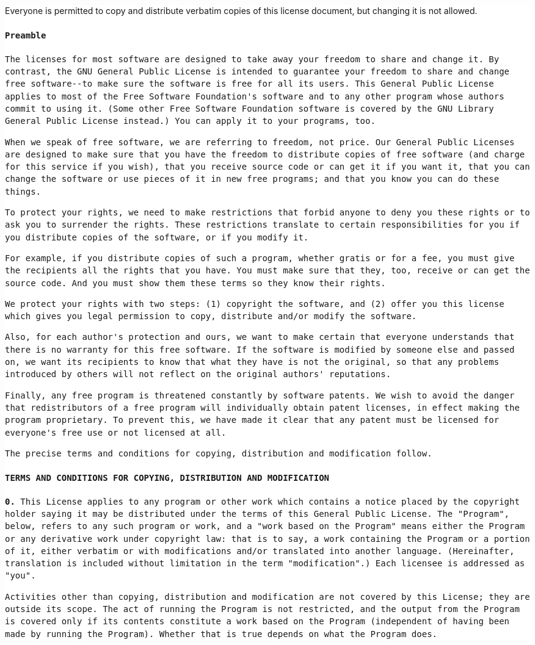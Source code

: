 Everyone is permitted to copy and distribute verbatim copies
of this license document, but changing it is not allowed.</tt>
#### <tt>Preamble</tt>

<tt>The licenses for most software are designed to take away your freedom to share and change it. By contrast, the GNU General Public License is intended to guarantee your freedom to share and change free software--to make sure the software is free for all its users. This General Public License applies to most of the Free Software Foundation's software and to any other program whose authors commit to using it. (Some other Free Software Foundation software is covered by the GNU Library General Public License instead.) You can apply it to your programs, too.</tt>

<tt>When we speak of free software, we are referring to freedom, not price. Our General Public Licenses are designed to make sure that you have the freedom to distribute copies of free software (and charge for this service if you wish), that you receive source code or can get it if you want it, that you can change the software or use pieces of it in new free programs; and that you know you can do these things.</tt>

<tt>To protect your rights, we need to make restrictions that forbid anyone to deny you these rights or to ask you to surrender the rights. These restrictions translate to certain responsibilities for you if you distribute copies of the software, or if you modify it.</tt>

<tt>For example, if you distribute copies of such a program, whether gratis or for a fee, you must give the recipients all the rights that you have. You must make sure that they, too, receive or can get the source code. And you must show them these terms so they know their rights.</tt>

<tt>We protect your rights with two steps: (1) copyright the software, and (2) offer you this license which gives you legal permission to copy, distribute and/or modify the software.</tt>

<tt>Also, for each author's protection and ours, we want to make certain that everyone understands that there is no warranty for this free software. If the software is modified by someone else and passed on, we want its recipients to know that what they have is not the original, so that any problems introduced by others will not reflect on the original authors' reputations.</tt>

<tt>Finally, any free program is threatened constantly by software patents. We wish to avoid the danger that redistributors of a free program will individually obtain patent licenses, in effect making the program proprietary. To prevent this, we have made it clear that any patent must be licensed for everyone's free use or not licensed at all.</tt>

<tt>The precise terms and conditions for copying, distribution and modification follow.</tt>

#### <tt>TERMS AND CONDITIONS FOR COPYING, DISTRIBUTION AND MODIFICATION</tt>

<tt>**0.** This License applies to any program or other work which contains a notice placed by the copyright holder saying it may be distributed under the terms of this General Public License. The "Program", below, refers to any such program or work, and a "work based on the Program" means either the Program or any derivative work under copyright law: that is to say, a work containing the Program or a portion of it, either verbatim or with modifications and/or translated into another language. (Hereinafter, translation is included without limitation in the term "modification".) Each licensee is addressed as "you".</tt>

<tt>Activities other than copying, distribution and modification are not covered by this License; they are outside its scope. The act of running the Program is not restricted, and the output from the Program is covered only if its contents constitute a work based on the Program (independent of having been made by running the Program). Whether that is true depends on what the Program does.</tt>
